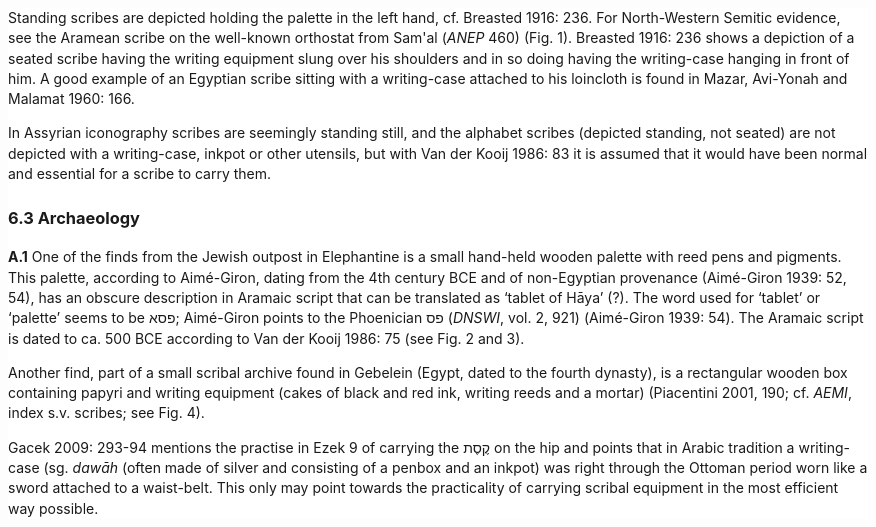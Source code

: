 
Standing scribes are depicted holding the palette in the left hand, cf. Breasted 1916: 236. For North-Western Semitic evidence, see the 
Aramean scribe on the well-known orthostat from Sam'al (<i>ANEP</i> 460) (Fig. 1). Breasted 1916: 236 shows a depiction of a 
seated scribe having the writing equipment slung over his shoulders and in so doing having the writing-case 
hanging in front of him. A good example of an Egyptian scribe sitting with a writing-case attached to his loincloth is found in Mazar, Avi-Yonah and Malamat 1960: 166.


In Assyrian iconography scribes are seemingly standing still, and the alphabet scribes 
(depicted standing, not seated) 
are not depicted with a writing-case, inkpot or other utensils, but with Van der Kooij 1986: 83 it is assumed that it would have been normal and essential for a scribe to carry them. 



### <span id="Exe-ar">6.3 Archaeology</span>


<b>A.1</b>
One of the finds from the Jewish outpost in Elephantine is a small hand-held wooden palette with reed pens and pigments. This palette, according to Aimé-Giron, dating from the 4th century BCE and of non-Egyptian provenance (Aimé-Giron 1939: 52, 54), has an obscure description in Aramaic script that can be translated as ‘tablet of Hāya’ (?). The word used for ‘tablet’ or ‘palette’ seems to be <span dir="rtl">פסא</span>;  Aimé-Giron points to the Phoenician <span dir="rtl">פס</span> (<i>DNSWI</i>, vol. 2, 921) (Aimé-Giron 1939: 54). The Aramaic script is dated to ca. 500 BCE according to Van der Kooij 1986: 75 (see Fig. 2 and 3).


Another find, part of a small scribal archive found in Gebelein (Egypt, dated to the fourth dynasty), is a rectangular wooden box containing papyri and writing equipment (cakes of black and red ink, writing reeds and a mortar) (Piacentini 2001, 190; cf. <i>AEMI</i>, index s.v. scribes; see Fig. 4).


Gacek 2009: 293-94 mentions the practise in Ezek 9 of carrying the <span dir="rtl">קֶסֶת</span> on the hip and points that in Arabic tradition a writing-case (sg. <i>dawāh</i> (often made of silver and consisting of a penbox and an inkpot) was right through the Ottoman period worn like a sword attached to a waist-belt. This only may point towards the practicality of carrying scribal equipment in the most efficient way possible.


